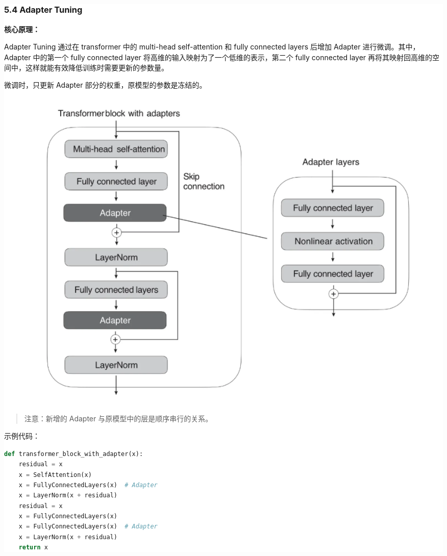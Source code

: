### 5.4 Adapter Tuning

**核心原理：**

Adapter Tuning 通过在 transformer 中的 multi-head self-attention 和 fully connected layers 后增加 Adapter 进行微调。其中，Adapter 中的第一个 fully connected layer 将高维的输入映射为了一个低维的表示，第二个 fully connected layer 再将其映射回高维的空间中，这样就能有效降低训练时需要更新的参数量。

微调时，只更新 Adapter 部分的权重，原模型的参数是冻结的。

![1](./images/adapter-method.png)

> 注意：新增的 Adapter 与原模型中的层是顺序串行的关系。

示例代码：

```python
def transformer_block_with_adapter(x):
    residual = x
    x = SelfAttention(x)
    x = FullyConnectedLayers(x)  # Adapter
    x = LayerNorm(x + residual)
    residual = x
    x = FullyConnectedLayers(x)
    x = FullyConnectedLayers(x)  # Adapter
    x = LayerNorm(x + residual)
    return x
```

